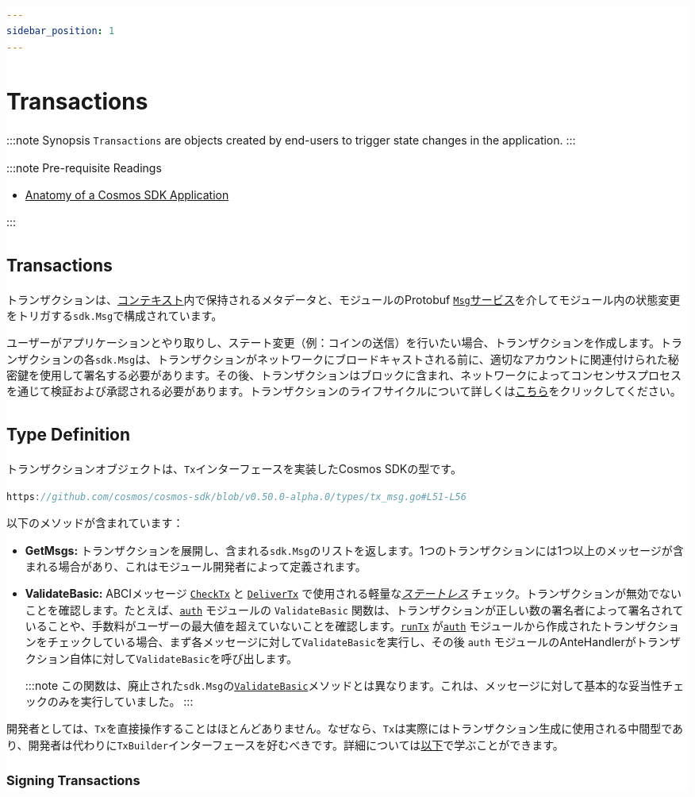 ```yaml
---
sidebar_position: 1
---
```


# Transactions

:::note Synopsis
`Transactions` are objects created by end-users to trigger state changes in the application.
:::

:::note Pre-requisite Readings

* [Anatomy of a Cosmos SDK Application](../basics/00-app-anatomy.md)

:::

## Transactions

トランザクションは、[コンテキスト](./02-context.md)内で保持されるメタデータと、モジュールのProtobuf [`Msg`サービス](../building-modules/03-msg-services.md)を介してモジュール内の状態変更をトリガする`sdk.Msg`で構成されています。

ユーザーがアプリケーションとやり取りし、ステート変更（例：コインの送信）を行いたい場合、トランザクションを作成します。トランザクションの各`sdk.Msg`は、トランザクションがネットワークにブロードキャストされる前に、適切なアカウントに関連付けられた秘密鍵を使用して署名する必要があります。その後、トランザクションはブロックに含まれ、ネットワークによってコンセンサスプロセスを通じて検証および承認される必要があります。トランザクションのライフサイクルについて詳しくは[こちら](../basics/01-tx-lifecycle.md)をクリックしてください。

## Type Definition

トランザクションオブジェクトは、`Tx`インターフェースを実装したCosmos SDKの型です。

```go reference
https://github.com/cosmos/cosmos-sdk/blob/v0.50.0-alpha.0/types/tx_msg.go#L51-L56
```

以下のメソッドが含まれています：

* **GetMsgs:** トランザクションを展開し、含まれる`sdk.Msg`のリストを返します。1つのトランザクションには1つ以上のメッセージが含まれる場合があり、これはモジュール開発者によって定義されます。
* **ValidateBasic:** ABCIメッセージ [`CheckTx`](./00-baseapp.md#checktx) と [`DeliverTx`](./00-baseapp.md#delivertx) で使用される軽量な[_ステートレス_](../basics/01-tx-lifecycle.md#types-of-checks) チェック。トランザクションが無効でないことを確認します。たとえば、[`auth`](https://github.com/cosmos/cosmos-sdk/tree/main/x/auth) モジュールの `ValidateBasic` 関数は、トランザクションが正しい数の署名者によって署名されていることや、手数料がユーザーの最大値を超えていないことを確認します。[`runTx`](./00-baseapp.md#runtx) が[`auth`](https://github.com/cosmos/cosmos-sdk/tree/main/x/auth/spec) モジュールから作成されたトランザクションをチェックしている場合、まず各メッセージに対して`ValidateBasic`を実行し、その後 `auth` モジュールのAnteHandlerがトランザクション自体に対して`ValidateBasic`を呼び出します。

    :::note
この関数は、廃止された`sdk.Msg`の[`ValidateBasic`](../basics/01-tx-lifecycle.md#ValidateBasic)メソッドとは異なります。これは、メッセージに対して基本的な妥当性チェックのみを実行していました。
    :::

開発者としては、`Tx`を直接操作することはほとんどありません。なぜなら、`Tx`は実際にはトランザクション生成に使用される中間型であり、開発者は代わりに`TxBuilder`インターフェースを好むべきです。詳細については[以下](#transaction-generation)で学ぶことができます。

### Signing Transactions
